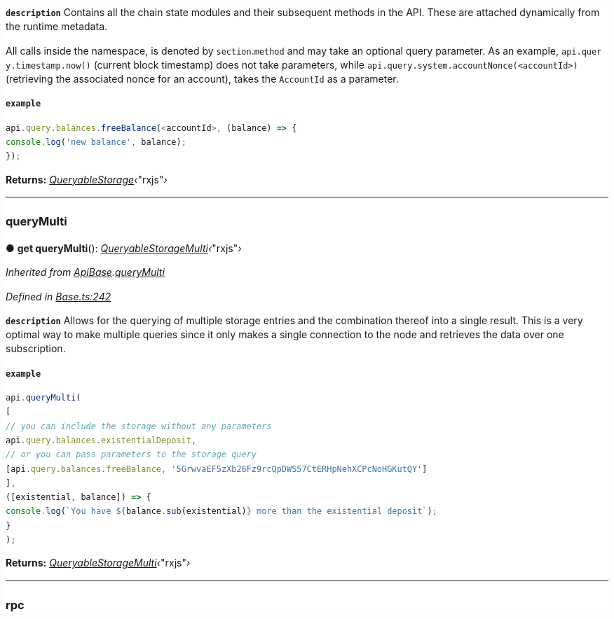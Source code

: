 **`description`** Contains all the chain state modules and their subsequent methods in the API. These are attached dynamically from the runtime metadata.

All calls inside the namespace, is denoted by `section`.`method` and may take an optional query parameter. As an example, `api.query.timestamp.now()` (current block timestamp) does not take parameters, while `api.query.system.accountNonce(<accountId>)` (retrieving the associated nonce for an account), takes the `AccountId` as a parameter.

**`example`** 
<BR>

```javascript
api.query.balances.freeBalance(<accountId>, (balance) => {
console.log('new balance', balance);
});
```

**Returns:** *[QueryableStorage](../interfaces/_types_.queryablestorage.md)‹*"rxjs"*›*

___

###  queryMulti

● **get queryMulti**(): *[QueryableStorageMulti](../modules/_types_.md#queryablestoragemulti)‹*"rxjs"*›*

*Inherited from [ApiBase](_base_.apibase.md).[queryMulti](_base_.apibase.md#querymulti)*

*Defined in [Base.ts:242](https://github.com/polkadot-js/api/blob/66d96d3/packages/api/src/Base.ts#L242)*

**`description`** Allows for the querying of multiple storage entries and the combination thereof into a single result. This is a very optimal way to make multiple queries since it only makes a single connection to the node and retrieves the data over one subscription.

**`example`** 
<BR>

```javascript
api.queryMulti(
[
// you can include the storage without any parameters
api.query.balances.existentialDeposit,
// or you can pass parameters to the storage query
[api.query.balances.freeBalance, '5GrwvaEF5zXb26Fz9rcQpDWS57CtERHpNehXCPcNoHGKutQY']
],
([existential, balance]) => {
console.log(`You have ${balance.sub(existential)} more than the existential deposit`);
}
);
```

**Returns:** *[QueryableStorageMulti](../modules/_types_.md#queryablestoragemulti)‹*"rxjs"*›*

___

###  rpc
